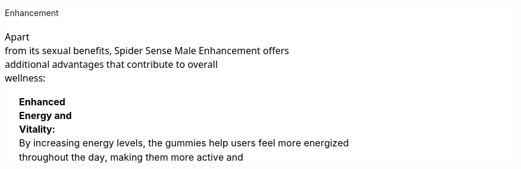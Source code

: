 Enhancement</span><span class="EOP SCXW102638276 BCX0" data-ccp-props="{&quot;134233117&quot;:false,&quot;134233118&quot;:false,&quot;134245418&quot;:true,&quot;134245529&quot;:true,&quot;335551550&quot;:0,&quot;335551620&quot;:0,&quot;335559738&quot;:281,&quot;335559739&quot;:281}" face="Inter, Inter_EmbeddedFont, sans-serif" style="-webkit-tap-highlight-color: transparent; -webkit-user-drag: none; font-size: 14pt; line-height: 26.7375px; margin: 0px; padding: 0px; user-select: text;">&nbsp;</span></p></div><div class="OutlineElement Ltr SCXW102638276 BCX0" style="-webkit-tap-highlight-color: transparent; -webkit-user-drag: none; clear: both; color: black; cursor: text; direction: ltr; font-family: &quot;Segoe UI&quot;, &quot;Segoe UI Web&quot;, Arial, Verdana, sans-serif; font-size: 12px; font-weight: 400; margin: 0px; overflow: visible; padding: 0px; position: relative; user-select: text;"><p class="Paragraph SCXW102638276 BCX0" lang="EN-US" paraeid="{3612da65-9ffe-4f93-b0ae-02af8508e8da}{179}" paraid="1202823269" style="-webkit-tap-highlight-color: transparent; -webkit-user-drag: none; background-color: transparent; color: windowtext; font-kerning: none; margin: 16px 0px; overflow-wrap: break-word; padding: 0px; user-select: text; vertical-align: baseline; white-space-collapse: preserve;" xml:lang="EN-US"><span class="TextRun SCXW102638276 BCX0" data-contrast="auto" face="Inter, Inter_EmbeddedFont, sans-serif" lang="EN-US" style="-webkit-tap-highlight-color: transparent; -webkit-user-drag: none; font-size: 12pt; font-variant-ligatures: none; line-height: 23.25px; margin: 0px; padding: 0px; user-select: text;" xml:lang="EN-US">Apart from its sexual benefits, Spider Sense Male Enhancement offers additional advantages that contribute to overall wellness:</span><span class="EOP SCXW102638276 BCX0" data-ccp-props="{&quot;134233117&quot;:false,&quot;134233118&quot;:false,&quot;335551550&quot;:0,&quot;335551620&quot;:0,&quot;335559738&quot;:240,&quot;335559739&quot;:240}" face="Inter, Inter_EmbeddedFont, sans-serif" style="-webkit-tap-highlight-color: transparent; -webkit-user-drag: none; font-size: 12pt; line-height: 23.25px; margin: 0px; padding: 0px; user-select: text;">&nbsp;</span></p></div><div class="ListContainerWrapper SCXW102638276 BCX0" style="-webkit-tap-highlight-color: transparent; -webkit-user-drag: none; color: black; font-family: &quot;Segoe UI&quot;, &quot;Segoe UI Web&quot;, Arial, Verdana, sans-serif; font-size: 12px; font-weight: 400; margin: 0px; padding: 0px; position: relative; user-select: text;"><ul class="BulletListStyle1 SCXW102638276 BCX0" role="list" style="-webkit-tap-highlight-color: transparent; -webkit-user-drag: none; cursor: text; font-family: verdana; margin: 0px; overflow: visible; padding: 0px; user-select: text;"><li aria-setsize="-1" class="OutlineElement Ltr SCXW102638276 BCX0" data-aria-level="1" data-aria-posinset="1" data-font="Symbol" data-leveltext="" data-list-defn-props="{&quot;335552541&quot;:1,&quot;335559683&quot;:0,&quot;335559684&quot;:-2,&quot;335559685&quot;:720,&quot;335559991&quot;:360,&quot;469769226&quot;:&quot;Symbol&quot;,&quot;469769242&quot;:[8226],&quot;469777803&quot;:&quot;left&quot;,&quot;469777804&quot;:&quot;&quot;,&quot;469777815&quot;:&quot;hybridMultilevel&quot;}" data-listid="29" role="listitem" style="-webkit-tap-highlight-color: transparent; -webkit-user-drag: none; clear: both; cursor: text; direction: ltr; display: block; font-family: Inter, Inter_MSFontService, sans-serif; font-size: 12pt; margin: 0px 0px 0px 24px; overflow: visible; padding: 0px; position: relative; user-select: text; vertical-align: baseline;"><p class="Paragraph SCXW102638276 BCX0" lang="EN-US" paraeid="{3612da65-9ffe-4f93-b0ae-02af8508e8da}{188}" paraid="888866259" style="-webkit-tap-highlight-color: transparent; -webkit-user-drag: none; background-color: transparent; color: windowtext; font-kerning: none; margin: 0px; overflow-wrap: break-word; padding: 0px; user-select: text; vertical-align: baseline; white-space-collapse: preserve;" xml:lang="EN-US"><span class="TextRun SCXW102638276 BCX0" data-contrast="auto" face="Inter, Inter_EmbeddedFont, sans-serif" lang="EN-US" style="-webkit-tap-highlight-color: transparent; -webkit-user-drag: none; font-size: 12pt; font-variant-ligatures: none; font-weight: bold; line-height: 23.25px; margin: 0px; padding: 0px; user-select: text;" xml:lang="EN-US">Enhanced Energy and Vitality:</span><span class="TextRun SCXW102638276 BCX0" data-contrast="auto" face="Inter, Inter_EmbeddedFont, sans-serif" lang="EN-US" style="-webkit-tap-highlight-color: transparent; -webkit-user-drag: none; font-size: 12pt; font-variant-ligatures: none; line-height: 23.25px; margin: 0px; padding: 0px; user-select: text;" xml:lang="EN-US"> By increasing energy levels, the gummies help users feel more energized throughout the day, making them more active and